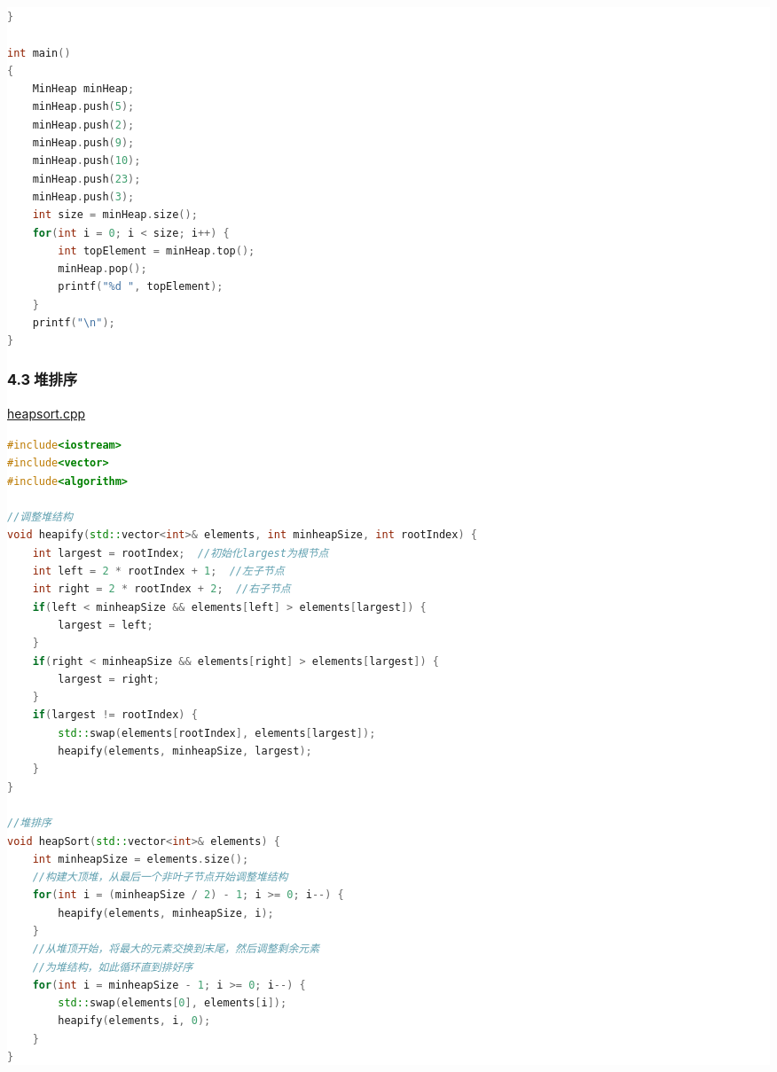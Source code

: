 ```c++
}

int main()
{
    MinHeap minHeap;
    minHeap.push(5);
    minHeap.push(2);
    minHeap.push(9);
    minHeap.push(10);
    minHeap.push(23);
    minHeap.push(3);
    int size = minHeap.size();
    for(int i = 0; i < size; i++) {
        int topElement = minHeap.top();
        minHeap.pop();
        printf("%d ", topElement);
    }
    printf("\n");
}

```

### 4.3 堆排序

[heapsort.cpp](https://github.com/niu0217/Documents/blob/main/C%2B%2B/datastructure/code/heapsort.cpp)

```c++
#include<iostream>
#include<vector>
#include<algorithm>

//调整堆结构
void heapify(std::vector<int>& elements, int minheapSize, int rootIndex) {
    int largest = rootIndex;  //初始化largest为根节点
    int left = 2 * rootIndex + 1;  //左子节点
    int right = 2 * rootIndex + 2;  //右子节点
    if(left < minheapSize && elements[left] > elements[largest]) {
        largest = left;
    }
    if(right < minheapSize && elements[right] > elements[largest]) {
        largest = right;
    }
    if(largest != rootIndex) {
        std::swap(elements[rootIndex], elements[largest]);
        heapify(elements, minheapSize, largest);
    }
}

//堆排序
void heapSort(std::vector<int>& elements) {
    int minheapSize = elements.size();
    //构建大顶堆，从最后一个非叶子节点开始调整堆结构
    for(int i = (minheapSize / 2) - 1; i >= 0; i--) {
        heapify(elements, minheapSize, i);
    }
    //从堆顶开始，将最大的元素交换到末尾，然后调整剩余元素
    //为堆结构，如此循环直到排好序
    for(int i = minheapSize - 1; i >= 0; i--) {
        std::swap(elements[0], elements[i]);
        heapify(elements, i, 0);
    }
}

```